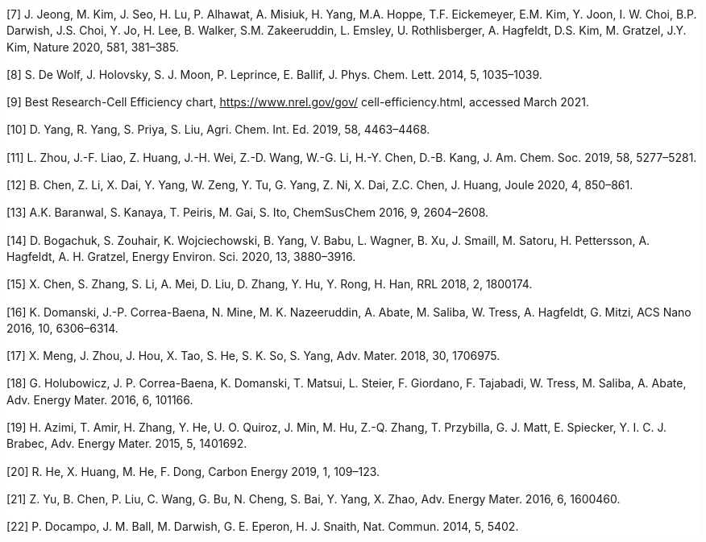 <a name="ref7"></a>
[7] J. Jeong, M. Kim, J. Seo, H. Lu, P. Alhawat, A. Misiuk, H. Yang, M.A. Hoppe, T.F. Eickemeyer, E.M. Kim, Y. Joon, I. W. Choi, B.P. Darwish, J.S. Choi, Y. Jo, H. Lee, B. Walker, S.M. Zakeeruddin, L. Emsley, U. Rothlisberger, A. Hagfeldt, D.S. Kim, M. Gratzel, J.Y. Kim, Nature 2020, 581, 381–385.

<a name="ref8"></a>
[8] S. De Wolf, J. Holovsky, S. J. Moon, P. Leprince, E. Ballif, J. Phys. Chem. Lett. 2014, 5, 1035–1039.

<a name="ref9"></a>
[9] Best Research-Cell Efficiency chart, https://www.nrel.gov/gov/ cell-efficiency.html, accessed March 2021.

<a name="ref10"></a>
[10] D. Yang, R. Yang, S. Priya, S. Liu, Agri. Chem. Int. Ed. 2019, 58, 4463–4468.

<a name="ref11"></a>
[11] L. Zhou, J.-F. Liao, Z. Huang, J.-H. Wei, Z.-D. Wang, W.-G. Li, H.-Y. Chen, D.-B. Kang, J. Am. Chem. Soc. 2019, 58, 5277–5281.

<a name="ref12"></a>
[12] B. Chen, Z. Li, X. Dai, Y. Yang, W. Zeng, Y. Tu, G. Yang, Z. Ni, X. Dai, Z.C. Chen, J. Huang, Joule 2020, 4, 850–861.

<a name="ref13"></a>
[13] A.K. Baranwal, S. Kanaya, T. Peiris, M. Gai, S. Ito, ChemSusChem 2016, 9, 2604–2608.

<a name="ref14"></a>
[14] D. Bogachuk, S. Zouhair, K. Wojciechowski, B. Yang, V. Babu, L. Wagner, B. Xu, J. Smaill, M. Satoru, H. Pettersson, A. Hagfeldt, A. H. Gratzel, Energy Environ. Sci. 2020, 13, 3880–3916.

<a name="ref15"></a>
[15] X. Chen, S. Zhang, S. Li, A. Mei, D. Liu, D. Zhang, Y. Hu, Y. Rong, H. Han, RRL 2018, 2, 1800174.

<a name="ref16"></a>
[16] K. Domanski, J.-P. Correa-Baena, N. Mine, M. K. Nazeeruddin, A. Abate, M. Saliba, W. Tress, A. Hagfeldt, G. Mitzi, ACS Nano 2016, 10, 6306–6314.

<a name="ref17"></a>
[17] X. Meng, J. Zhou, J. Hou, X. Tao, S. He, S. K. So, S. Yang, Adv. Mater. 2018, 30, 1706975.

<a name="ref18"></a>
[18] G. Holubowicz, J. P. Correa-Baena, K. Domanski, T. Matsui, L. Steier, F. Giordano, F. Tajabadi, W. Tress, M. Saliba, A. Abate, Adv. Energy Mater. 2016, 6, 101166.

<a name="ref19"></a>
[19] H. Azimi, T. Amir, H. Zhang, Y. He, U. O. Quiroz, J. Min, M. Hu, Z.-Q. Zhang, T. Przybilla, G. J. Matt, E. Spiecker, Y. I. C. J. Brabec, Adv. Energy Mater. 2015, 5, 1401692.

<a name="ref20"></a>
[20] R. He, X. Huang, M. He, F. Dong, Carbon Energy 2019, 1, 109–123.

<a name="ref21"></a>
[21] Z. Yu, B. Chen, P. Liu, C. Wang, G. Bu, N. Cheng, S. Bai, Y. Yang, X. Zhao, Adv. Energy Mater. 2016, 6, 1600460.

<a name="ref22"></a>
[22] P. Docampo, J. M. Ball, M. Darwish, G. E. Eperon, H. J. Snaith, Nat. Commun. 2014, 5, 5402.
